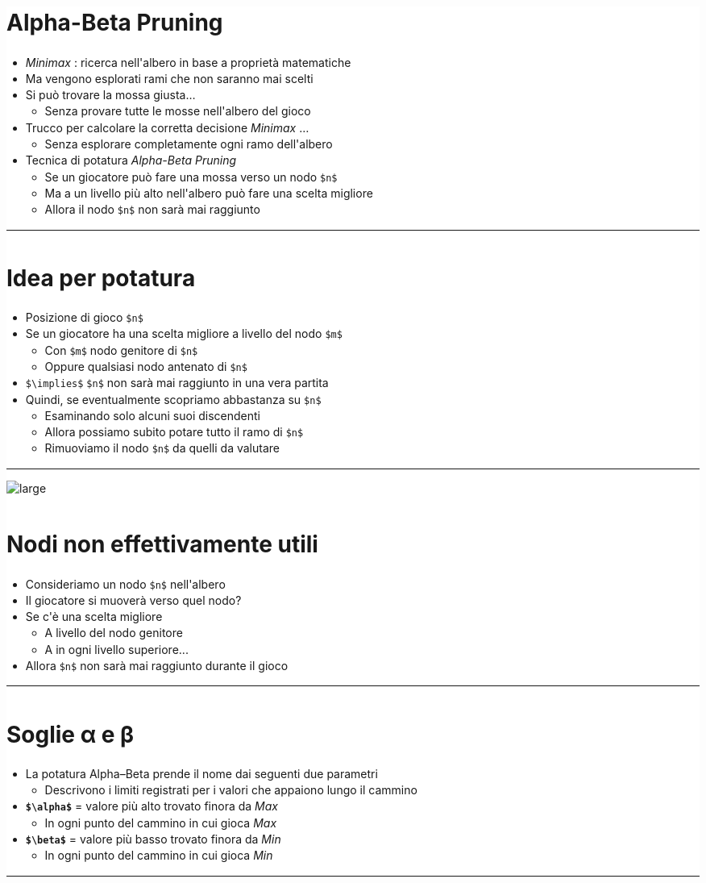 # Alpha-Beta Pruning

- *Minimax* : ricerca nell'albero in base a proprietà matematiche
- Ma vengono esplorati rami che non saranno mai scelti
- Si può trovare la mossa giusta…
    - Senza provare tutte le mosse nell'albero del gioco
- Trucco per calcolare la corretta decisione *Minimax* …
    - Senza esplorare completamente ogni ramo dell'albero
- Tecnica di potatura *Alpha-Beta Pruning*
    - Se un giocatore può fare una mossa verso un nodo `$n$`
    - Ma a un livello più alto nell'albero può fare una scelta migliore
    - Allora il nodo `$n$` non sarà mai raggiunto

---

# Idea per potatura

- Posizione di gioco `$n$`
- Se un giocatore ha una scelta migliore a livello del nodo `$m$`
    - Con `$m$` nodo genitore di `$n$`
    - Oppure qualsiasi nodo antenato di `$n$`
- `$\implies$` `$n$` non sarà mai raggiunto in una vera partita
- Quindi, se eventualmente scopriamo abbastanza su `$n$`
    - Esaminando solo alcuni suoi discendenti
    - Allora possiamo subito potare tutto il ramo di `$n$`
    - Rimuoviamo il nodo `$n$` da quelli da valutare

---

![large](http://fondinfo.github.io/images/comp/alphabeta-prune.png)
# Nodi non effettivamente utili

- Consideriamo un nodo `$n$` nell'albero
- Il giocatore si muoverà verso quel nodo?
- Se c'è una scelta migliore
    - A livello del nodo genitore
    - A in ogni livello superiore...
- Allora `$n$` non sarà mai raggiunto durante il gioco

---

# Soglie α e β

- La potatura Alpha–Beta prende il nome dai seguenti due parametri
    - Descrivono i limiti registrati per i valori che appaiono lungo il cammino
- **`$\alpha$`** = valore più alto trovato finora da *Max*
    - In ogni punto del cammino in cui gioca *Max*
- **`$\beta$`** = valore più basso trovato finora da *Min*
    - In ogni punto del cammino in cui gioca *Min*

---